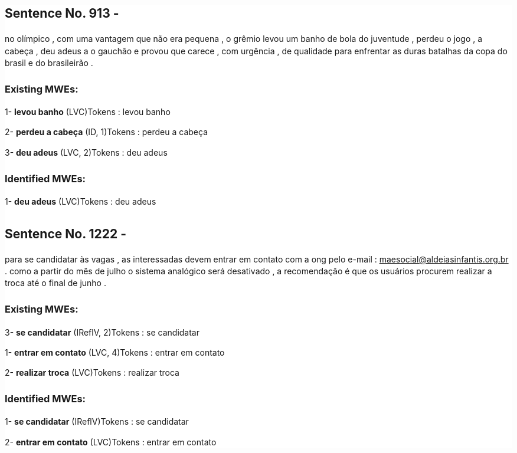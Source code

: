 ## Sentence No. 913 - 
no olímpico , com uma vantagem que não era pequena , o grêmio levou um banho de bola do juventude , perdeu o jogo , a cabeça , deu adeus a o gauchão e provou que carece , com urgência , de qualidade para enfrentar as duras batalhas da copa do brasil e do brasileirão . 
### Existing MWEs: 
1- **levou banho** (LVC)Tokens : 
levou
banho

2- **perdeu a cabeça** (ID, 1)Tokens : 
perdeu
a
cabeça

3- **deu adeus** (LVC, 2)Tokens : 
deu
adeus

### Identified MWEs: 
1- **deu adeus** (LVC)Tokens : 
deu
adeus

## Sentence No. 1222 - 
para se candidatar às vagas , as interessadas devem entrar em contato com a ong pelo e-mail : maesocial@aldeiasinfantis.org.br . como a partir do mês de julho o sistema analógico será desativado , a recomendação é que os usuários procurem realizar a troca até o final de junho . 
### Existing MWEs: 
3- **se candidatar** (IReflV, 2)Tokens : 
se
candidatar

1- **entrar em contato** (LVC, 4)Tokens : 
entrar
em
contato

2- **realizar troca** (LVC)Tokens : 
realizar
troca

### Identified MWEs: 
1- **se candidatar** (IReflV)Tokens : 
se
candidatar

2- **entrar em contato** (LVC)Tokens : 
entrar
em
contato
